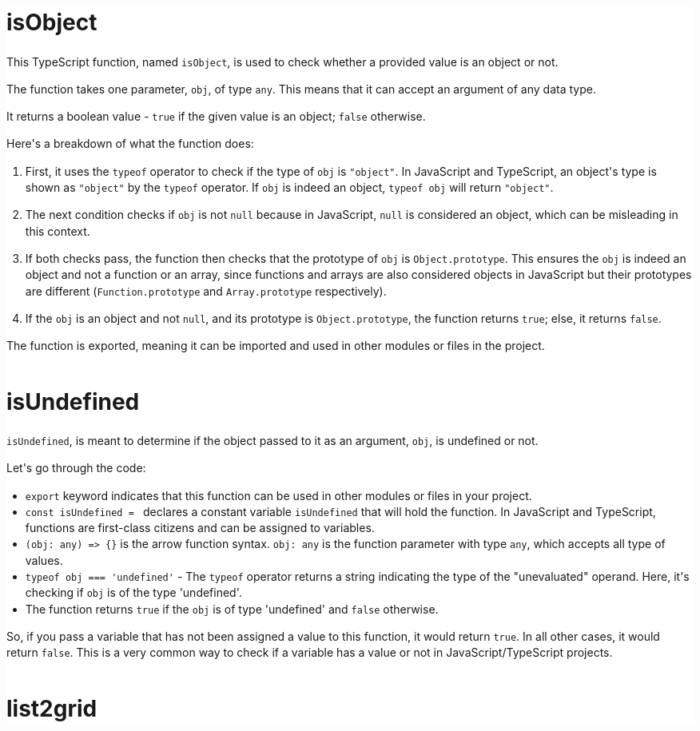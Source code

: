 # isObject

This TypeScript function, named `isObject`, is used to check whether a provided value is an object or not.

The function takes one parameter, `obj`, of type `any`. This means that it can accept an argument of any data type.

It returns a boolean value - `true` if the given value is an object; `false` otherwise.

Here's a breakdown of what the function does:

1. First, it uses the `typeof` operator to check if the type of `obj` is `"object"`. In JavaScript and TypeScript, an object's type is shown as `"object"` by the `typeof` operator. If `obj` is indeed an object, `typeof obj` will return `"object"`. 

2. The next condition checks if `obj` is not `null` because in JavaScript, `null` is considered an object, which can be misleading in this context.

3. If both checks pass, the function then checks that the prototype of `obj` is `Object.prototype`. This ensures the `obj` is indeed an object and not a function or an array, since functions and arrays are also considered objects in JavaScript but their prototypes are different (`Function.prototype` and `Array.prototype` respectively).

4. If the `obj` is an object and not `null`, and its prototype is `Object.prototype`, the function returns `true`; else, it returns `false`.

The function is exported, meaning it can be imported and used in other modules or files in the project. 

# isUndefined

`isUndefined`, is meant to determine if the object passed to it as an argument, `obj`, is undefined or not.

Let's go through the code:

- `export` keyword indicates that this function can be used in other modules or files in your project.
- `const isUndefined = ` declares a constant variable `isUndefined` that will hold the function. In JavaScript and TypeScript, functions are first-class citizens and can be assigned to variables.
- `(obj: any) => {}` is the arrow function syntax. `obj: any` is the function parameter with type `any`, which accepts all type of values.
- `typeof obj === 'undefined'` - The `typeof` operator returns a string indicating the type of the "unevaluated" operand. Here, it's checking if `obj` is of the type 'undefined'.
- The function returns `true` if the `obj` is of type 'undefined' and `false` otherwise.

So, if you pass a variable that has not been assigned a value to this function, it would return `true`. In all other cases, it would return `false`. This is a very common way to check if a variable has a value or not in JavaScript/TypeScript projects.

# list2grid
